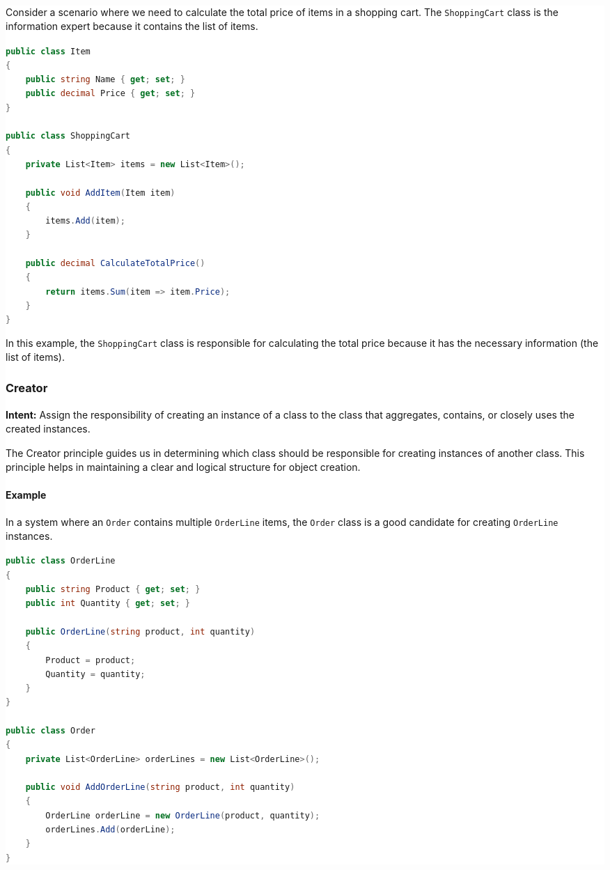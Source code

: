 Consider a scenario where we need to calculate the total price of items in a shopping cart. The `ShoppingCart` class is the information expert because it contains the list of items.

```csharp
public class Item
{
    public string Name { get; set; }
    public decimal Price { get; set; }
}

public class ShoppingCart
{
    private List<Item> items = new List<Item>();

    public void AddItem(Item item)
    {
        items.Add(item);
    }

    public decimal CalculateTotalPrice()
    {
        return items.Sum(item => item.Price);
    }
}
```

In this example, the `ShoppingCart` class is responsible for calculating the total price because it has the necessary information (the list of items).

### Creator

**Intent:** Assign the responsibility of creating an instance of a class to the class that aggregates, contains, or closely uses the created instances.

The Creator principle guides us in determining which class should be responsible for creating instances of another class. This principle helps in maintaining a clear and logical structure for object creation.

#### Example

In a system where an `Order` contains multiple `OrderLine` items, the `Order` class is a good candidate for creating `OrderLine` instances.

```csharp
public class OrderLine
{
    public string Product { get; set; }
    public int Quantity { get; set; }

    public OrderLine(string product, int quantity)
    {
        Product = product;
        Quantity = quantity;
    }
}

public class Order
{
    private List<OrderLine> orderLines = new List<OrderLine>();

    public void AddOrderLine(string product, int quantity)
    {
        OrderLine orderLine = new OrderLine(product, quantity);
        orderLines.Add(orderLine);
    }
}
```